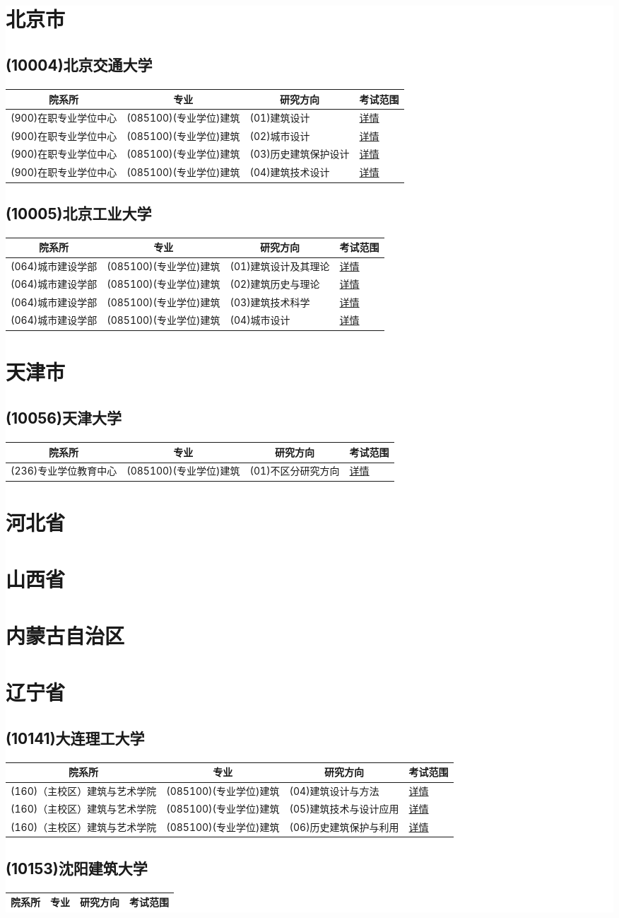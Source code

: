 # 北京市
## (10004)北京交通大学
| 院系所   |  专业  |  研究方向  |   考试范围 |  
| - | - | - |  - |   
 | (900)在职专业学位中心 | (085100)(专业学位)建筑 | (01)建筑设计| [详情](https://yz.chsi.com.cn/zsml/kskm.jsp?id=1000421900085100012) |
 | (900)在职专业学位中心 | (085100)(专业学位)建筑 | (02)城市设计| [详情](https://yz.chsi.com.cn/zsml/kskm.jsp?id=1000421900085100022) |
 | (900)在职专业学位中心 | (085100)(专业学位)建筑 | (03)历史建筑保护设计| [详情](https://yz.chsi.com.cn/zsml/kskm.jsp?id=1000421900085100032) |
 | (900)在职专业学位中心 | (085100)(专业学位)建筑 | (04)建筑技术设计| [详情](https://yz.chsi.com.cn/zsml/kskm.jsp?id=1000421900085100042) |
## (10005)北京工业大学
| 院系所   |  专业  |  研究方向  |   考试范围 |  
| - | - | - |  - |   
 | (064)城市建设学部 | (085100)(专业学位)建筑 | (01)建筑设计及其理论| [详情](https://yz.chsi.com.cn/zsml/kskm.jsp?id=1000521064085100012) |
 | (064)城市建设学部 | (085100)(专业学位)建筑 | (02)建筑历史与理论| [详情](https://yz.chsi.com.cn/zsml/kskm.jsp?id=1000521064085100022) |
 | (064)城市建设学部 | (085100)(专业学位)建筑 | (03)建筑技术科学| [详情](https://yz.chsi.com.cn/zsml/kskm.jsp?id=1000521064085100032) |
 | (064)城市建设学部 | (085100)(专业学位)建筑 | (04)城市设计| [详情](https://yz.chsi.com.cn/zsml/kskm.jsp?id=1000521064085100042) |
# 天津市
## (10056)天津大学
| 院系所   |  专业  |  研究方向  |   考试范围 |  
| - | - | - |  - |   
 | (236)专业学位教育中心 | (085100)(专业学位)建筑 | (01)不区分研究方向| [详情](https://yz.chsi.com.cn/zsml/kskm.jsp?id=1005621236085100012) |
# 河北省
# 山西省
# 内蒙古自治区
# 辽宁省
## (10141)大连理工大学
| 院系所   |  专业  |  研究方向  |   考试范围 |  
| - | - | - |  - |   
 | (160)（主校区）建筑与艺术学院 | (085100)(专业学位)建筑 | (04)建筑设计与方法| [详情](https://yz.chsi.com.cn/zsml/kskm.jsp?id=1014121160085100042) |
 | (160)（主校区）建筑与艺术学院 | (085100)(专业学位)建筑 | (05)建筑技术与设计应用| [详情](https://yz.chsi.com.cn/zsml/kskm.jsp?id=1014121160085100052) |
 | (160)（主校区）建筑与艺术学院 | (085100)(专业学位)建筑 | (06)历史建筑保护与利用| [详情](https://yz.chsi.com.cn/zsml/kskm.jsp?id=1014121160085100062) |
## (10153)沈阳建筑大学
| 院系所   |  专业  |  研究方向  |   考试范围 |  
| - | - | - |  - |   